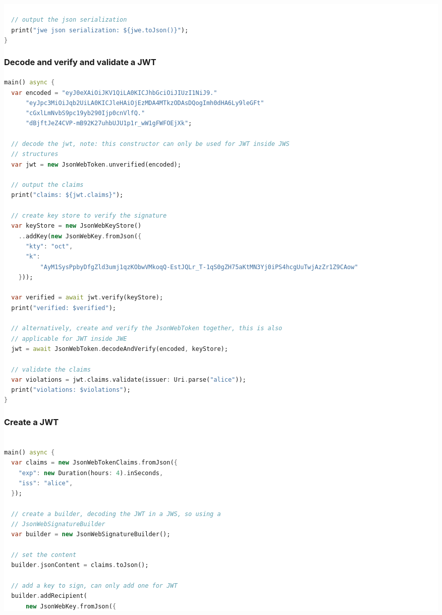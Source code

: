 ```dart

  // output the json serialization
  print("jwe json serialization: ${jwe.toJson()}");
}
```


### Decode and verify and validate a JWT

```dart
main() async {
  var encoded = "eyJ0eXAiOiJKV1QiLA0KICJhbGciOiJIUzI1NiJ9."
      "eyJpc3MiOiJqb2UiLA0KICJleHAiOjEzMDA4MTkzODAsDQogImh0dHA6Ly9leGFt"
      "cGxlLmNvbS9pc19yb290Ijp0cnVlfQ."
      "dBjftJeZ4CVP-mB92K27uhbUJU1p1r_wW1gFWFOEjXk";

  // decode the jwt, note: this constructor can only be used for JWT inside JWS
  // structures
  var jwt = new JsonWebToken.unverified(encoded);

  // output the claims
  print("claims: ${jwt.claims}");

  // create key store to verify the signature
  var keyStore = new JsonWebKeyStore()
    ..addKey(new JsonWebKey.fromJson({
      "kty": "oct",
      "k":
          "AyM1SysPpbyDfgZld3umj1qzKObwVMkoqQ-EstJQLr_T-1qS0gZH75aKtMN3Yj0iPS4hcgUuTwjAzZr1Z9CAow"
    }));

  var verified = await jwt.verify(keyStore);
  print("verified: $verified");

  // alternatively, create and verify the JsonWebToken together, this is also
  // applicable for JWT inside JWE
  jwt = await JsonWebToken.decodeAndVerify(encoded, keyStore);

  // validate the claims
  var violations = jwt.claims.validate(issuer: Uri.parse("alice"));
  print("violations: $violations");
}
```


### Create a JWT

```dart

main() async {
  var claims = new JsonWebTokenClaims.fromJson({
    "exp": new Duration(hours: 4).inSeconds,
    "iss": "alice",
  });

  // create a builder, decoding the JWT in a JWS, so using a
  // JsonWebSignatureBuilder
  var builder = new JsonWebSignatureBuilder();

  // set the content
  builder.jsonContent = claims.toJson();

  // add a key to sign, can only add one for JWT
  builder.addRecipient(
      new JsonWebKey.fromJson({
```